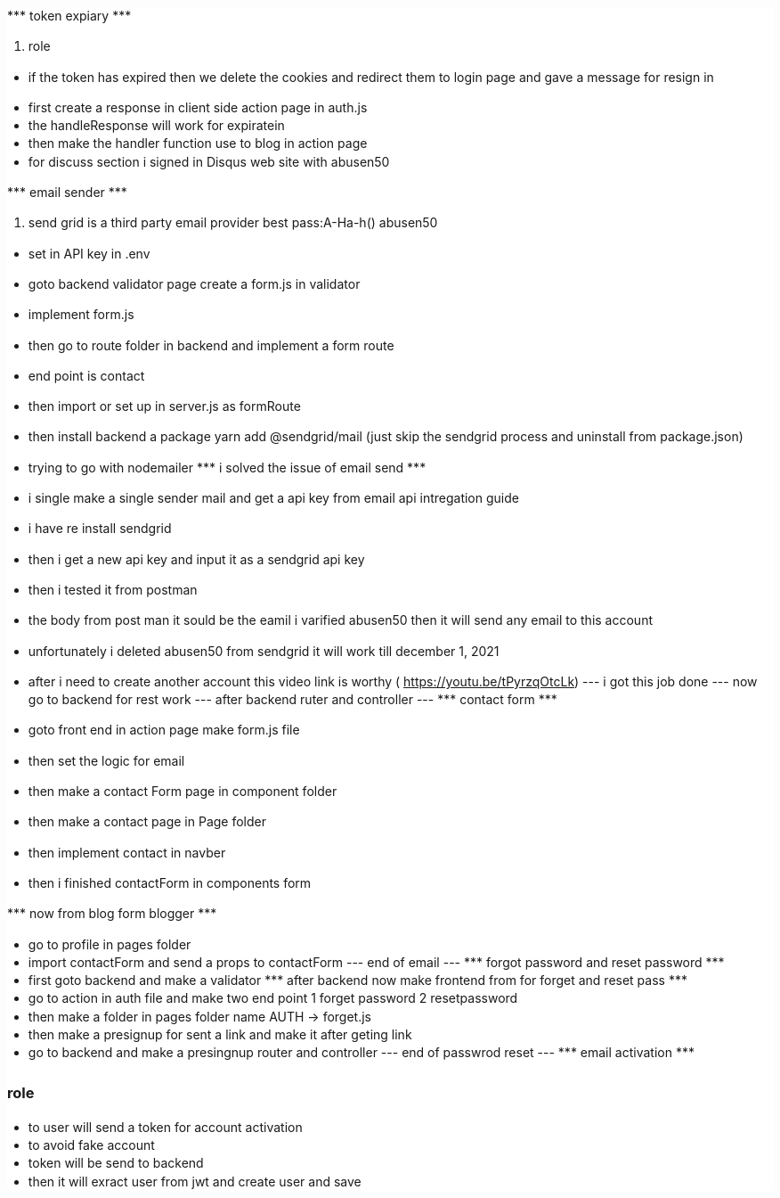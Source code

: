 *** token expiary ***
1. role
*  if the token has expired then we delete the cookies and redirect them to login page and gave a message for resign in
- first create a response in client side action page in auth.js
- the handleResponse will work for expiratein
- then make the handler function use to blog in action page
- for discuss section i signed in Disqus web site with abusen50


*** email sender ***
1. send grid is a third party email provider best
pass:A-Ha-h()
abusen50
- set in API key in .env
- goto backend validator page create a form.js in validator
- implement form.js
- then go to route folder in backend and implement a form route 
- end point is contact
- then import or set up in server.js as formRoute
- then install backend a package yarn add @sendgrid/mail
(just skip the sendgrid process and uninstall from package.json)
- trying to go with nodemailer
*** i solved the issue of email send ***
- i single make a single sender mail and get a api key from email api intregation guide 
- i have re install sendgrid
- then i get a new api key and input it as a sendgrid api key 
- then i tested it from postman 
- the body from post man it sould be the eamil i varified abusen50
then it will send any email to this account

- unfortunately i deleted abusen50 from sendgrid it will work till december 1, 2021
- after i need to create another account
this video link is worthy ( https://youtu.be/tPyrzqOtcLk)
--- i got this job done ---
now go to backend for rest work
--- after backend ruter and controller ---
*** contact form ***
- goto front end in action page make form.js file 
- then set the logic for email 
- then make a contact Form page in component folder
- then make a contact page in Page folder
- then implement contact in navber 
- then i finished contactForm in components form

*** now from blog form blogger ***
- go to profile in pages folder
- import contactForm and send a props to contactForm
--- end of email ---
*** forgot password and reset password ***
- first goto backend and make a validator
*** after backend  now make frontend from for forget and reset pass ***
- go to action in auth file and make two end point 
 1 forget password 2 resetpassword
 - then make a folder in pages folder name AUTH -> forget.js
 - then make a presignup for sent a link and make it after geting link
 - go to backend and make a presingnup router and controller 
 --- end of passwrod reset ---
 *** email activation ***
 ### role
 - to user will send a token for account activation
 - to avoid fake account 
 - token will be send to backend 
 - then it will exract user from jwt and create user and save